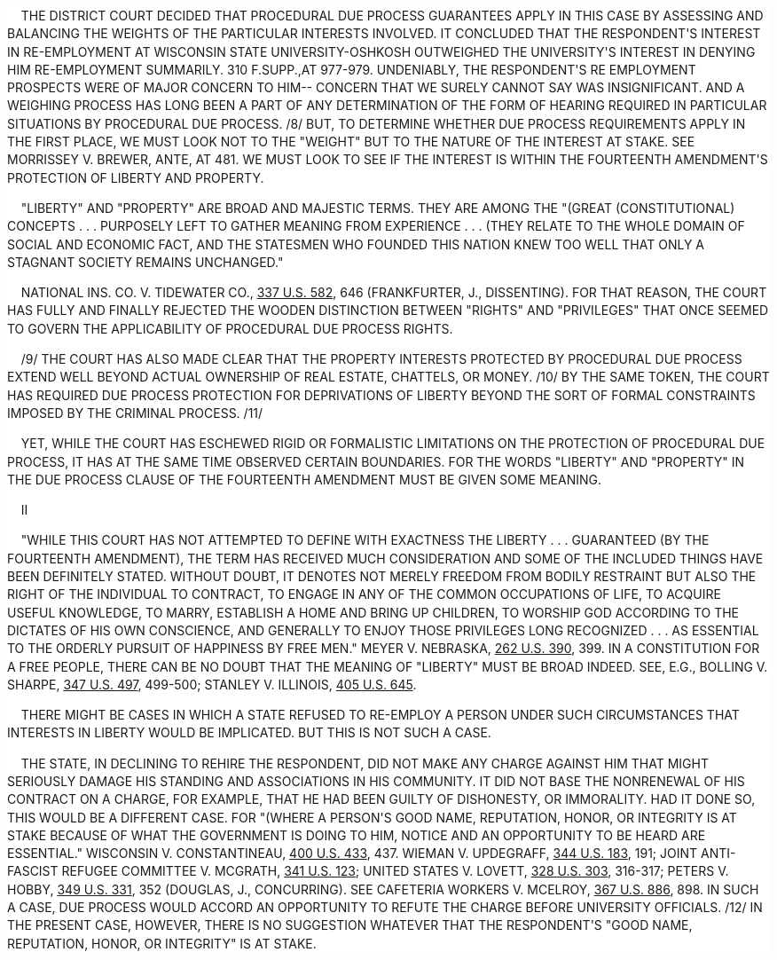     THE DISTRICT COURT DECIDED THAT PROCEDURAL DUE PROCESS GUARANTEES APPLY IN THIS CASE BY ASSESSING AND BALANCING THE WEIGHTS OF THE PARTICULAR INTERESTS INVOLVED.  IT CONCLUDED THAT THE RESPONDENT'S INTEREST IN RE-EMPLOYMENT AT WISCONSIN STATE UNIVERSITY-OSHKOSH OUTWEIGHED THE UNIVERSITY'S INTEREST IN DENYING HIM RE-EMPLOYMENT SUMMARILY.  310 F.SUPP.,AT 977-979.  UNDENIABLY, THE RESPONDENT'S RE EMPLOYMENT PROSPECTS WERE OF MAJOR CONCERN TO HIM-- CONCERN THAT WE SURELY CANNOT SAY WAS INSIGNIFICANT.  AND A WEIGHING PROCESS HAS LONG BEEN A PART OF ANY DETERMINATION OF THE FORM OF HEARING REQUIRED IN PARTICULAR SITUATIONS BY PROCEDURAL DUE PROCESS.  /8/  BUT, TO DETERMINE WHETHER DUE PROCESS REQUIREMENTS APPLY IN THE FIRST PLACE, WE MUST LOOK NOT TO THE "WEIGHT" BUT TO THE NATURE OF THE INTEREST AT STAKE.  SEE MORRISSEY V. BREWER, ANTE, AT 481.  WE MUST LOOK TO SEE IF THE INTEREST IS WITHIN THE FOURTEENTH AMENDMENT'S PROTECTION OF LIBERTY AND PROPERTY.

    "LIBERTY" AND "PROPERTY" ARE BROAD AND MAJESTIC TERMS.  THEY ARE AMONG THE "(GREAT (CONSTITUTIONAL) CONCEPTS . . . PURPOSELY LEFT TO GATHER MEANING FROM EXPERIENCE . . . (THEY RELATE TO THE WHOLE DOMAIN OF SOCIAL AND ECONOMIC FACT, AND THE STATESMEN WHO FOUNDED THIS NATION KNEW TOO WELL THAT ONLY A STAGNANT SOCIETY REMAINS UNCHANGED."

    NATIONAL INS. CO. V. TIDEWATER CO., [337 U.S. 582][/us/courts/scotus/usReporter/337/582], 646 (FRANKFURTER, J., DISSENTING).  FOR THAT REASON, THE COURT HAS FULLY AND FINALLY REJECTED THE WOODEN DISTINCTION BETWEEN "RIGHTS" AND "PRIVILEGES" THAT ONCE SEEMED TO GOVERN THE APPLICABILITY OF PROCEDURAL DUE PROCESS RIGHTS.

    /9/  THE COURT HAS ALSO MADE CLEAR THAT THE PROPERTY INTERESTS PROTECTED BY PROCEDURAL DUE PROCESS EXTEND WELL BEYOND ACTUAL OWNERSHIP OF REAL ESTATE, CHATTELS, OR MONEY.  /10/  BY THE SAME TOKEN, THE COURT HAS REQUIRED DUE PROCESS PROTECTION FOR DEPRIVATIONS OF LIBERTY BEYOND THE SORT OF FORMAL CONSTRAINTS IMPOSED BY THE CRIMINAL PROCESS.  /11/

    YET, WHILE THE COURT HAS ESCHEWED RIGID OR FORMALISTIC LIMITATIONS ON THE PROTECTION OF PROCEDURAL DUE PROCESS, IT HAS AT THE SAME TIME OBSERVED CERTAIN BOUNDARIES.  FOR THE WORDS "LIBERTY" AND "PROPERTY" IN THE DUE PROCESS CLAUSE OF THE FOURTEENTH AMENDMENT MUST BE GIVEN SOME MEANING.

    II

    "WHILE THIS COURT HAS NOT ATTEMPTED TO DEFINE WITH EXACTNESS THE LIBERTY . . . GUARANTEED (BY THE FOURTEENTH AMENDMENT), THE TERM HAS RECEIVED MUCH CONSIDERATION AND SOME OF THE INCLUDED THINGS HAVE BEEN DEFINITELY STATED.  WITHOUT DOUBT, IT DENOTES NOT MERELY FREEDOM FROM BODILY RESTRAINT BUT ALSO THE RIGHT OF THE INDIVIDUAL TO CONTRACT, TO ENGAGE IN ANY OF THE COMMON OCCUPATIONS OF LIFE, TO ACQUIRE USEFUL KNOWLEDGE, TO MARRY, ESTABLISH A HOME AND BRING UP CHILDREN, TO WORSHIP GOD ACCORDING TO THE DICTATES OF HIS OWN CONSCIENCE, AND GENERALLY TO ENJOY THOSE PRIVILEGES LONG RECOGNIZED . . . AS ESSENTIAL TO THE ORDERLY PURSUIT OF HAPPINESS BY FREE MEN."  MEYER V. NEBRASKA, [262 U.S. 390][/us/courts/scotus/usReporter/262/390], 399.  IN A CONSTITUTION FOR A FREE PEOPLE, THERE CAN BE NO DOUBT THAT THE MEANING OF "LIBERTY" MUST BE BROAD INDEED.  SEE, E.G., BOLLING V. SHARPE, [347 U.S. 497][/us/courts/scotus/usReporter/347/497], 499-500; STANLEY V. ILLINOIS, [405 U.S. 645][/us/courts/scotus/usReporter/405/645].

    THERE MIGHT BE CASES IN WHICH A STATE REFUSED TO RE-EMPLOY A PERSON UNDER SUCH CIRCUMSTANCES THAT INTERESTS IN LIBERTY WOULD BE IMPLICATED.  BUT THIS IS NOT SUCH A CASE.

    THE STATE, IN DECLINING TO REHIRE THE RESPONDENT, DID NOT MAKE ANY CHARGE AGAINST HIM THAT MIGHT SERIOUSLY DAMAGE HIS STANDING AND ASSOCIATIONS IN HIS COMMUNITY.  IT DID NOT BASE THE NONRENEWAL OF HIS CONTRACT ON A CHARGE, FOR EXAMPLE, THAT HE HAD BEEN GUILTY OF DISHONESTY, OR IMMORALITY.  HAD IT DONE SO, THIS WOULD BE A DIFFERENT CASE.  FOR "(WHERE A PERSON'S GOOD NAME, REPUTATION, HONOR, OR INTEGRITY IS AT STAKE BECAUSE OF WHAT THE GOVERNMENT IS DOING TO HIM, NOTICE AND AN OPPORTUNITY TO BE HEARD ARE ESSENTIAL."  WISCONSIN V. CONSTANTINEAU, [400 U.S. 433][/us/courts/scotus/usReporter/400/433], 437.  WIEMAN V. UPDEGRAFF, [344 U.S. 183][/us/courts/scotus/usReporter/344/183], 191; JOINT ANTI-FASCIST REFUGEE COMMITTEE V. MCGRATH, [341 U.S. 123][/us/courts/scotus/usReporter/341/123]; UNITED STATES V. LOVETT, [328 U.S. 303][/us/courts/scotus/usReporter/328/303], 316-317; PETERS V. HOBBY, [349 U.S. 331][/us/courts/scotus/usReporter/349/331], 352 (DOUGLAS, J., CONCURRING).  SEE CAFETERIA WORKERS V. MCELROY, [367 U.S. 886][/us/courts/scotus/usReporter/367/886], 898.  IN SUCH A CASE, DUE PROCESS WOULD ACCORD AN OPPORTUNITY TO REFUTE THE CHARGE BEFORE UNIVERSITY OFFICIALS.  /12/ IN THE PRESENT CASE, HOWEVER, THERE IS NO SUGGESTION WHATEVER THAT THE RESPONDENT'S "GOOD NAME, REPUTATION, HONOR, OR INTEGRITY" IS AT STAKE.


[/us/courts/scotus/usReporter/408/564]: https://publicdocs.github.io/go/links?ns=uslm-x&ref=%2Fus%2Fcourts%2Fscotus%2FusReporter%2F408%2F564
[/us/courts/scotus/usReporter/404/909]: https://publicdocs.github.io/go/links?ns=uslm-x&ref=%2Fus%2Fcourts%2Fscotus%2FusReporter%2F404%2F909
[/us/courts/scotus/usReporter/337/582]: https://publicdocs.github.io/go/links?ns=uslm-x&ref=%2Fus%2Fcourts%2Fscotus%2FusReporter%2F337%2F582
[/us/courts/scotus/usReporter/262/390]: https://publicdocs.github.io/go/links?ns=uslm-x&ref=%2Fus%2Fcourts%2Fscotus%2FusReporter%2F262%2F390
[/us/courts/scotus/usReporter/347/497]: https://publicdocs.github.io/go/links?ns=uslm-x&ref=%2Fus%2Fcourts%2Fscotus%2FusReporter%2F347%2F497
[/us/courts/scotus/usReporter/405/645]: https://publicdocs.github.io/go/links?ns=uslm-x&ref=%2Fus%2Fcourts%2Fscotus%2FusReporter%2F405%2F645
[/us/courts/scotus/usReporter/400/433]: https://publicdocs.github.io/go/links?ns=uslm-x&ref=%2Fus%2Fcourts%2Fscotus%2FusReporter%2F400%2F433
[/us/courts/scotus/usReporter/344/183]: https://publicdocs.github.io/go/links?ns=uslm-x&ref=%2Fus%2Fcourts%2Fscotus%2FusReporter%2F344%2F183
[/us/courts/scotus/usReporter/341/123]: https://publicdocs.github.io/go/links?ns=uslm-x&ref=%2Fus%2Fcourts%2Fscotus%2FusReporter%2F341%2F123
[/us/courts/scotus/usReporter/328/303]: https://publicdocs.github.io/go/links?ns=uslm-x&ref=%2Fus%2Fcourts%2Fscotus%2FusReporter%2F328%2F303
[/us/courts/scotus/usReporter/349/331]: https://publicdocs.github.io/go/links?ns=uslm-x&ref=%2Fus%2Fcourts%2Fscotus%2FusReporter%2F349%2F331
[/us/courts/scotus/usReporter/367/886]: https://publicdocs.github.io/go/links?ns=uslm-x&ref=%2Fus%2Fcourts%2Fscotus%2FusReporter%2F367%2F886
[/us/courts/scotus/usReporter/239/33]: https://publicdocs.github.io/go/links?ns=uslm-x&ref=%2Fus%2Fcourts%2Fscotus%2FusReporter%2F239%2F33
[/us/courts/scotus/usReporter/353/232]: https://publicdocs.github.io/go/links?ns=uslm-x&ref=%2Fus%2Fcourts%2Fscotus%2FusReporter%2F353%2F232
[/us/courts/scotus/usReporter/373/96]: https://publicdocs.github.io/go/links?ns=uslm-x&ref=%2Fus%2Fcourts%2Fscotus%2FusReporter%2F373%2F96
[/us/courts/scotus/usReporter/397/254]: https://publicdocs.github.io/go/links?ns=uslm-x&ref=%2Fus%2Fcourts%2Fscotus%2FusReporter%2F397%2F254
[/us/courts/scotus/usReporter/363/603]: https://publicdocs.github.io/go/links?ns=uslm-x&ref=%2Fus%2Fcourts%2Fscotus%2FusReporter%2F363%2F603
[/us/courts/scotus/usReporter/350/551]: https://publicdocs.github.io/go/links?ns=uslm-x&ref=%2Fus%2Fcourts%2Fscotus%2FusReporter%2F350%2F551
[/us/courts/scotus/usReporter/344/183]: https://publicdocs.github.io/go/links?ns=uslm-x&ref=%2Fus%2Fcourts%2Fscotus%2FusReporter%2F344%2F183
[/us/courts/scotus/usReporter/403/207]: https://publicdocs.github.io/go/links?ns=uslm-x&ref=%2Fus%2Fcourts%2Fscotus%2FusReporter%2F403%2F207
[/us/courts/scotus/usReporter/401/371]: https://publicdocs.github.io/go/links?ns=uslm-x&ref=%2Fus%2Fcourts%2Fscotus%2FusReporter%2F401%2F371
[/us/courts/scotus/usReporter/402/535]: https://publicdocs.github.io/go/links?ns=uslm-x&ref=%2Fus%2Fcourts%2Fscotus%2FusReporter%2F402%2F535
[/us/courts/scotus/usReporter/254/554]: https://publicdocs.github.io/go/links?ns=uslm-x&ref=%2Fus%2Fcourts%2Fscotus%2FusReporter%2F254%2F554
[/us/courts/scotus/usReporter/283/589]: https://publicdocs.github.io/go/links?ns=uslm-x&ref=%2Fus%2Fcourts%2Fscotus%2FusReporter%2F283%2F589
[/us/courts/scotus/usReporter/339/594]: https://publicdocs.github.io/go/links?ns=uslm-x&ref=%2Fus%2Fcourts%2Fscotus%2FusReporter%2F339%2F594
[/us/courts/scotus/usReporter/397/254]: https://publicdocs.github.io/go/links?ns=uslm-x&ref=%2Fus%2Fcourts%2Fscotus%2FusReporter%2F397%2F254
[/us/courts/scotus/usReporter/363/420]: https://publicdocs.github.io/go/links?ns=uslm-x&ref=%2Fus%2Fcourts%2Fscotus%2FusReporter%2F363%2F420
[/us/courts/scotus/usReporter/341/918]: https://publicdocs.github.io/go/links?ns=uslm-x&ref=%2Fus%2Fcourts%2Fscotus%2FusReporter%2F341%2F918
[/us/courts/scotus/usReporter/403/365]: https://publicdocs.github.io/go/links?ns=uslm-x&ref=%2Fus%2Fcourts%2Fscotus%2FusReporter%2F403%2F365
[/us/courts/scotus/usReporter/394/618]: https://publicdocs.github.io/go/links?ns=uslm-x&ref=%2Fus%2Fcourts%2Fscotus%2FusReporter%2F394%2F618
[/us/courts/scotus/usReporter/391/563]: https://publicdocs.github.io/go/links?ns=uslm-x&ref=%2Fus%2Fcourts%2Fscotus%2FusReporter%2F391%2F563
[/us/courts/scotus/usReporter/374/398]: https://publicdocs.github.io/go/links?ns=uslm-x&ref=%2Fus%2Fcourts%2Fscotus%2FusReporter%2F374%2F398
[/us/courts/scotus/usReporter/403/207]: https://publicdocs.github.io/go/links?ns=uslm-x&ref=%2Fus%2Fcourts%2Fscotus%2FusReporter%2F403%2F207
[/us/courts/scotus/usReporter/347/497]: https://publicdocs.github.io/go/links?ns=uslm-x&ref=%2Fus%2Fcourts%2Fscotus%2FusReporter%2F347%2F497
[/us/courts/scotus/usReporter/405/645]: https://publicdocs.github.io/go/links?ns=uslm-x&ref=%2Fus%2Fcourts%2Fscotus%2FusReporter%2F405%2F645
[/us/courts/scotus/usReporter/353/232]: https://publicdocs.github.io/go/links?ns=uslm-x&ref=%2Fus%2Fcourts%2Fscotus%2FusReporter%2F353%2F232
[/us/courts/scotus/usReporter/393/175]: https://publicdocs.github.io/go/links?ns=uslm-x&ref=%2Fus%2Fcourts%2Fscotus%2FusReporter%2F393%2F175
[/us/courts/scotus/usReporter/378/205]: https://publicdocs.github.io/go/links?ns=uslm-x&ref=%2Fus%2Fcourts%2Fscotus%2FusReporter%2F378%2F205
[/us/courts/scotus/usReporter/367/717]: https://publicdocs.github.io/go/links?ns=uslm-x&ref=%2Fus%2Fcourts%2Fscotus%2FusReporter%2F367%2F717
[/us/courts/scotus/usReporter/380/51]: https://publicdocs.github.io/go/links?ns=uslm-x&ref=%2Fus%2Fcourts%2Fscotus%2FusReporter%2F380%2F51
[/us/courts/scotus/usReporter/372/58]: https://publicdocs.github.io/go/links?ns=uslm-x&ref=%2Fus%2Fcourts%2Fscotus%2FusReporter%2F372%2F58
[/us/courts/scotus/usReporter/270/117]: https://publicdocs.github.io/go/links?ns=uslm-x&ref=%2Fus%2Fcourts%2Fscotus%2FusReporter%2F270%2F117
[/us/usc/t42/s1983]: https://publicdocs.github.io/go/links?ns=uslm&ref=%2Fus%2Fusc%2Ft42%2Fs1983
[/us/courts/scotus/usReporter/354/234]: https://publicdocs.github.io/go/links?ns=uslm-x&ref=%2Fus%2Fcourts%2Fscotus%2FusReporter%2F354%2F234
[/us/courts/scotus/usReporter/385/589]: https://publicdocs.github.io/go/links?ns=uslm-x&ref=%2Fus%2Fcourts%2Fscotus%2FusReporter%2F385%2F589
[/us/usc/t29/s151]: https://publicdocs.github.io/go/links?ns=uslm&ref=%2Fus%2Fusc%2Ft29%2Fs151
[/us/courts/scotus/usReporter/379/203]: https://publicdocs.github.io/go/links?ns=uslm-x&ref=%2Fus%2Fcourts%2Fscotus%2FusReporter%2F379%2F203
[/us/usc/t29/s158]: https://publicdocs.github.io/go/links?ns=uslm&ref=%2Fus%2Fusc%2Ft29%2Fs158
[/us/courts/scotus/usReporter/364/479]: https://publicdocs.github.io/go/links?ns=uslm-x&ref=%2Fus%2Fcourts%2Fscotus%2FusReporter%2F364%2F479
[/us/courts/scotus/usReporter/391/563]: https://publicdocs.github.io/go/links?ns=uslm-x&ref=%2Fus%2Fcourts%2Fscotus%2FusReporter%2F391%2F563
[/us/courts/scotus/usReporter/403/365]: https://publicdocs.github.io/go/links?ns=uslm-x&ref=%2Fus%2Fcourts%2Fscotus%2FusReporter%2F403%2F365
[/us/courts/scotus/usReporter/327/146]: https://publicdocs.github.io/go/links?ns=uslm-x&ref=%2Fus%2Fcourts%2Fscotus%2FusReporter%2F327%2F146
[/us/courts/scotus/usReporter/339/382]: https://publicdocs.github.io/go/links?ns=uslm-x&ref=%2Fus%2Fcourts%2Fscotus%2FusReporter%2F339%2F382
[/us/courts/scotus/usReporter/344/183]: https://publicdocs.github.io/go/links?ns=uslm-x&ref=%2Fus%2Fcourts%2Fscotus%2FusReporter%2F344%2F183
[/us/courts/scotus/usReporter/357/513]: https://publicdocs.github.io/go/links?ns=uslm-x&ref=%2Fus%2Fcourts%2Fscotus%2FusReporter%2F357%2F513
[/us/courts/scotus/usReporter/350/551]: https://publicdocs.github.io/go/links?ns=uslm-x&ref=%2Fus%2Fcourts%2Fscotus%2FusReporter%2F350%2F551
[/us/courts/scotus/usReporter/402/535]: https://publicdocs.github.io/go/links?ns=uslm-x&ref=%2Fus%2Fcourts%2Fscotus%2FusReporter%2F402%2F535
[/us/courts/scotus/usReporter/374/398]: https://publicdocs.github.io/go/links?ns=uslm-x&ref=%2Fus%2Fcourts%2Fscotus%2FusReporter%2F374%2F398
[/us/courts/scotus/usReporter/397/254]: https://publicdocs.github.io/go/links?ns=uslm-x&ref=%2Fus%2Fcourts%2Fscotus%2FusReporter%2F397%2F254
[/us/courts/scotus/usReporter/400/433]: https://publicdocs.github.io/go/links?ns=uslm-x&ref=%2Fus%2Fcourts%2Fscotus%2FusReporter%2F400%2F433
[/us/courts/scotus/usReporter/367/886]: https://publicdocs.github.io/go/links?ns=uslm-x&ref=%2Fus%2Fcourts%2Fscotus%2FusReporter%2F367%2F886
[/us/courts/scotus/usReporter/404/249]: https://publicdocs.github.io/go/links?ns=uslm-x&ref=%2Fus%2Fcourts%2Fscotus%2FusReporter%2F404%2F249
[/us/courts/scotus/usReporter/389/416]: https://publicdocs.github.io/go/links?ns=uslm-x&ref=%2Fus%2Fcourts%2Fscotus%2FusReporter%2F389%2F416
[/us/courts/scotus/usReporter/373/668]: https://publicdocs.github.io/go/links?ns=uslm-x&ref=%2Fus%2Fcourts%2Fscotus%2FusReporter%2F373%2F668
[/us/courts/scotus/usReporter/365/167]: https://publicdocs.github.io/go/links?ns=uslm-x&ref=%2Fus%2Fcourts%2Fscotus%2FusReporter%2F365%2F167
[/us/courts/scotus/usReporter/239/33]: https://publicdocs.github.io/go/links?ns=uslm-x&ref=%2Fus%2Fcourts%2Fscotus%2FusReporter%2F239%2F33
[/us/courts/scotus/usReporter/262/390]: https://publicdocs.github.io/go/links?ns=uslm-x&ref=%2Fus%2Fcourts%2Fscotus%2FusReporter%2F262%2F390
[/us/courts/scotus/usReporter/341/123]: https://publicdocs.github.io/go/links?ns=uslm-x&ref=%2Fus%2Fcourts%2Fscotus%2FusReporter%2F341%2F123
[/us/courts/scotus/usReporter/328/303]: https://publicdocs.github.io/go/links?ns=uslm-x&ref=%2Fus%2Fcourts%2Fscotus%2FusReporter%2F328%2F303
[/us/courts/scotus/usReporter/324/401]: https://publicdocs.github.io/go/links?ns=uslm-x&ref=%2Fus%2Fcourts%2Fscotus%2FusReporter%2F324%2F401
[/us/courts/scotus/usReporter/397/254]: https://publicdocs.github.io/go/links?ns=uslm-x&ref=%2Fus%2Fcourts%2Fscotus%2FusReporter%2F397%2F254
[/us/courts/scotus/usReporter/402/535]: https://publicdocs.github.io/go/links?ns=uslm-x&ref=%2Fus%2Fcourts%2Fscotus%2FusReporter%2F402%2F535
[/us/courts/scotus/usReporter/373/341]: https://publicdocs.github.io/go/links?ns=uslm-x&ref=%2Fus%2Fcourts%2Fscotus%2FusReporter%2F373%2F341
[/us/courts/scotus/usReporter/401/424]: https://publicdocs.github.io/go/links?ns=uslm-x&ref=%2Fus%2Fcourts%2Fscotus%2FusReporter%2F401%2F424
[/us/usc/t42/s2000]: https://publicdocs.github.io/go/links?ns=uslm&ref=%2Fus%2Fusc%2Ft42%2Fs2000
[/us/courts/scotus/usReporter/270/117]: https://publicdocs.github.io/go/links?ns=uslm-x&ref=%2Fus%2Fcourts%2Fscotus%2FusReporter%2F270%2F117
[/us/courts/scotus/usReporter/350/551]: https://publicdocs.github.io/go/links?ns=uslm-x&ref=%2Fus%2Fcourts%2Fscotus%2FusReporter%2F350%2F551
[/us/courts/scotus/usReporter/373/96]: https://publicdocs.github.io/go/links?ns=uslm-x&ref=%2Fus%2Fcourts%2Fscotus%2FusReporter%2F373%2F96
[/us/courts/scotus/usReporter/403/207]: https://publicdocs.github.io/go/links?ns=uslm-x&ref=%2Fus%2Fcourts%2Fscotus%2FusReporter%2F403%2F207